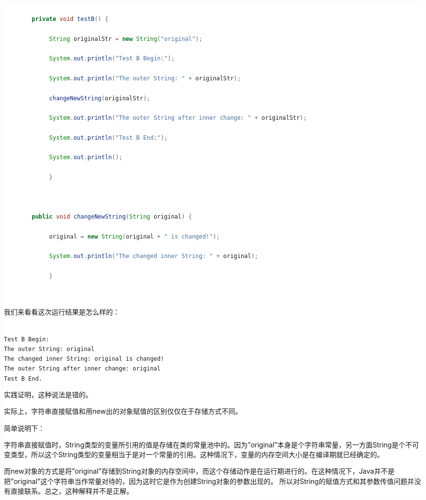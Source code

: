 ```java
 
        private void testB() { 

             String originalStr = new String("original"); 

             System.out.println("Test B Begin:"); 

             System.out.println("The outer String: " + originalStr); 

             changeNewString(originalStr); 

             System.out.println("The outer String after inner change: " + originalStr); 

             System.out.println("Test B End:"); 

             System.out.println(); 

             } 

    

        public void changeNewString(String original) { 

             original = new String(original + " is changed!"); 

             System.out.println("The changed inner String: " + original); 

             } 

 
```
 
我们来看看这次运行结果是怎么样的：

```
 
Test B Begin:
The outer String: original
The changed inner String: original is changed!
The outer String after inner change: original
Test B End.

```
 
实践证明，这种说法是错的。<br>

实际上，字符串直接赋值和用new出的对象赋值的区别仅仅在于存储方式不同。<br>

简单说明下：<br>

字符串直接赋值时，String类型的变量所引用的值是存储在类的常量池中的。因为”original”本身是个字符串常量，另一方面String是个不可变类型，所以这个String类型的变量相当于是对一个常量的引用。这种情况下，变量的内存空间大小是在编译期就已经确定的。<br>

而new对象的方式是将”original”存储到String对象的内存空间中，而这个存储动作是在运行期进行的。在这种情况下，Java并不是把”original”这个字符串当作常量对待的，因为这时它是作为创建String对象的参数出现的。
所以对String的赋值方式和其参数传值问题并没有直接联系。总之，这种解释并不是正解。
